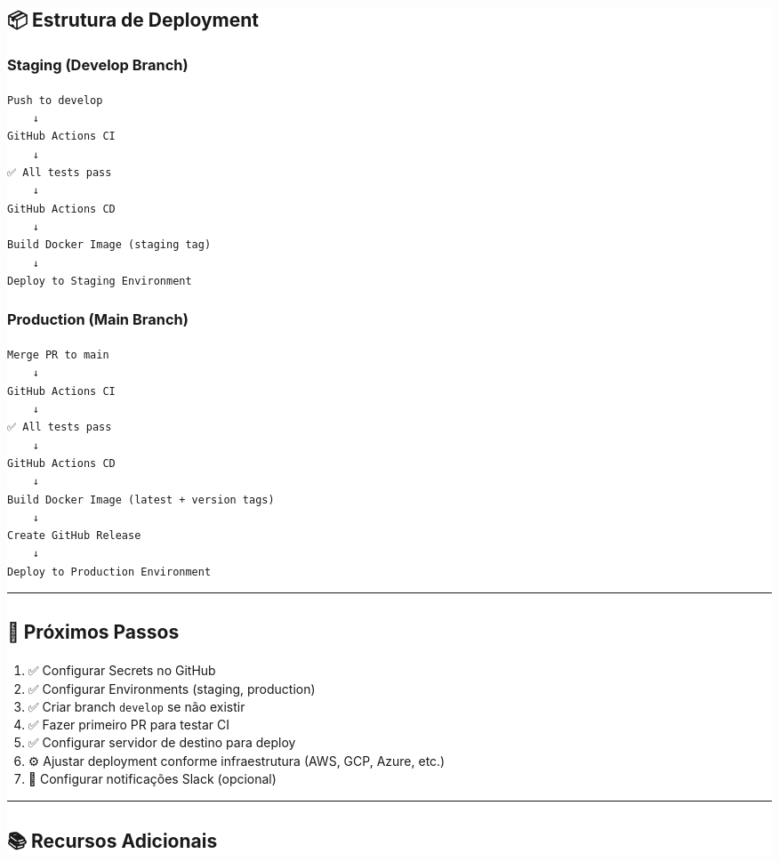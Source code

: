 
## 📦 Estrutura de Deployment

### Staging (Develop Branch)
```
Push to develop
    ↓
GitHub Actions CI
    ↓
✅ All tests pass
    ↓
GitHub Actions CD
    ↓
Build Docker Image (staging tag)
    ↓
Deploy to Staging Environment
```

### Production (Main Branch)
```
Merge PR to main
    ↓
GitHub Actions CI
    ↓
✅ All tests pass
    ↓
GitHub Actions CD
    ↓
Build Docker Image (latest + version tags)
    ↓
Create GitHub Release
    ↓
Deploy to Production Environment
```

---

## 🎯 Próximos Passos

1. ✅ Configurar Secrets no GitHub
2. ✅ Configurar Environments (staging, production)
3. ✅ Criar branch `develop` se não existir
4. ✅ Fazer primeiro PR para testar CI
5. ✅ Configurar servidor de destino para deploy
6. ⚙️ Ajustar deployment conforme infraestrutura (AWS, GCP, Azure, etc.)
7. 📢 Configurar notificações Slack (opcional)

---

## 📚 Recursos Adicionais
